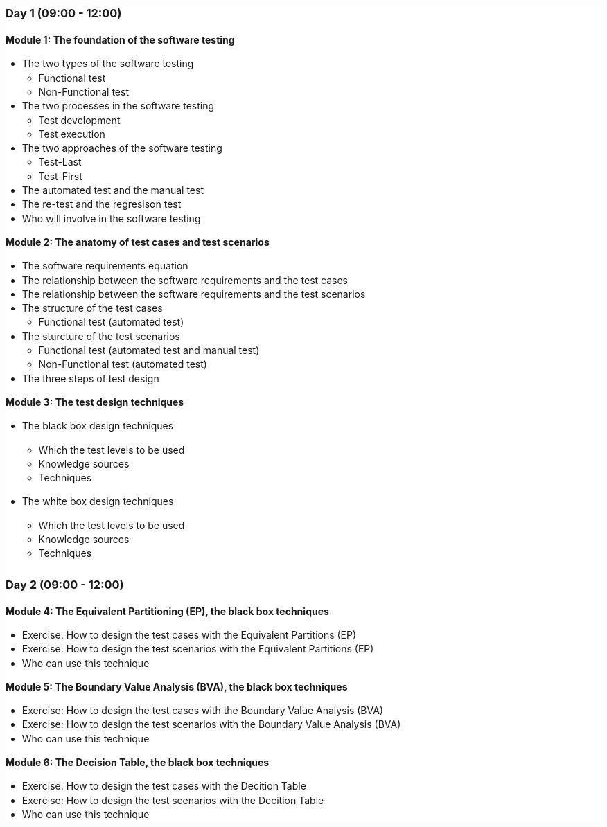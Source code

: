 ### Day 1 (09:00 - 12:00)
**Module 1: The foundation of the software testing**
* The two types of the software testing
  * Functional test
  * Non-Functional test
* The two processes in the software testing
  * Test development
  * Test execution
* The two approaches of the software testing
  * Test-Last
  * Test-First
* The automated test and the manual test
* The re-test and the regresison test
* Who will involve in the software testing

**Module 2: The anatomy of test cases and test scenarios**
* The software requirements equation
* The relationship between the software requirements and the test cases
* The relationship between the software requirements and the test scenarios
* The structure of the test cases
  * Functional test (automated test)
* The sturcture of the test scenarios
  * Functional test (automated test and manual test)
  * Non-Functional test (automated test)
* The three steps of test design

**Module 3: The test design techniques**
* The black box design techniques
  * Which the test levels to be used
  * Knowledge sources
  * Techniques

* The white box design techniques
  * Which the test levels to be used
  * Knowledge sources
  * Techniques

### Day 2 (09:00 - 12:00)
**Module 4: The Equivalent Partitioning (EP), the black box techniques**
*  Exercise: How to design the test cases with the Equivalent Partitions (EP)
* Exercise: How to design the test scenarios with the Equivalent Partitions (EP)
* Who can use this technique

**Module 5: The Boundary Value Analysis (BVA), the black box techniques**
* Exercise: How to design the test cases with the Boundary Value Analysis (BVA)
* Exercise: How to design the test scenarios with the Boundary Value Analysis (BVA)
* Who can use this technique

**Module 6: The Decision Table, the black box techniques**
* Exercise: How to design the test cases with the Decition Table
* Exercise: How to design the test scenarios with the Decition Table
* Who can use this technique
